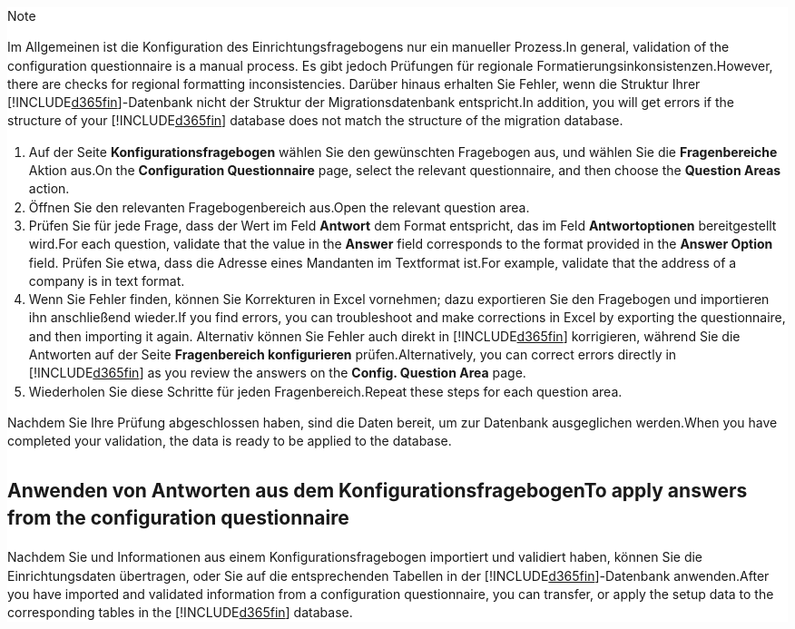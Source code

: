 > [!NOTE]  
>  <span data-ttu-id="ba0d1-175">Im Allgemeinen ist die Konfiguration des Einrichtungsfragebogens nur ein manueller Prozess.</span><span class="sxs-lookup"><span data-stu-id="ba0d1-175">In general, validation of the configuration questionnaire is a manual process.</span></span> <span data-ttu-id="ba0d1-176">Es gibt jedoch Prüfungen für regionale Formatierungsinkonsistenzen.</span><span class="sxs-lookup"><span data-stu-id="ba0d1-176">However, there are checks for regional formatting inconsistencies.</span></span> <span data-ttu-id="ba0d1-177">Darüber hinaus erhalten Sie Fehler, wenn die Struktur Ihrer [!INCLUDE[d365fin](includes/d365fin_md.md)]-Datenbank nicht der Struktur der Migrationsdatenbank entspricht.</span><span class="sxs-lookup"><span data-stu-id="ba0d1-177">In addition, you will get errors if the structure of your [!INCLUDE[d365fin](includes/d365fin_md.md)] database does not match the structure of the migration database.</span></span>  

1. <span data-ttu-id="ba0d1-178">Auf der Seite **Konfigurationsfragebogen** wählen Sie den gewünschten Fragebogen aus, und wählen Sie die **Fragenbereiche** Aktion aus.</span><span class="sxs-lookup"><span data-stu-id="ba0d1-178">On the **Configuration Questionnaire** page, select the relevant questionnaire, and then choose the **Question Areas** action.</span></span>  
2. <span data-ttu-id="ba0d1-179">Öffnen Sie den relevanten Fragebogenbereich aus.</span><span class="sxs-lookup"><span data-stu-id="ba0d1-179">Open the relevant question area.</span></span>  
3. <span data-ttu-id="ba0d1-180">Prüfen Sie für jede Frage, dass der Wert im Feld **Antwort** dem Format entspricht, das im Feld **Antwortoptionen** bereitgestellt wird.</span><span class="sxs-lookup"><span data-stu-id="ba0d1-180">For each question, validate that the value in the **Answer** field corresponds to the format provided in the **Answer Option** field.</span></span> <span data-ttu-id="ba0d1-181">Prüfen Sie etwa, dass die Adresse eines Mandanten im Textformat ist.</span><span class="sxs-lookup"><span data-stu-id="ba0d1-181">For example, validate that the address of a company is in text format.</span></span>  
4. <span data-ttu-id="ba0d1-182">Wenn Sie Fehler finden, können Sie Korrekturen in Excel vornehmen; dazu exportieren Sie den Fragebogen und importieren ihn anschließend wieder.</span><span class="sxs-lookup"><span data-stu-id="ba0d1-182">If you find errors, you can troubleshoot and make corrections in Excel by exporting the questionnaire, and then importing it again.</span></span> <span data-ttu-id="ba0d1-183">Alternativ können Sie Fehler auch direkt in [!INCLUDE[d365fin](includes/d365fin_md.md)] korrigieren, während Sie die Antworten auf der Seite **Fragenbereich konfigurieren** prüfen.</span><span class="sxs-lookup"><span data-stu-id="ba0d1-183">Alternatively, you can correct errors directly in [!INCLUDE[d365fin](includes/d365fin_md.md)] as you review the answers on the **Config. Question Area** page.</span></span>  
5. <span data-ttu-id="ba0d1-184">Wiederholen Sie diese Schritte für jeden Fragenbereich.</span><span class="sxs-lookup"><span data-stu-id="ba0d1-184">Repeat these steps for each question area.</span></span>  

<span data-ttu-id="ba0d1-185">Nachdem Sie Ihre Prüfung abgeschlossen haben, sind die Daten bereit, um zur Datenbank ausgeglichen werden.</span><span class="sxs-lookup"><span data-stu-id="ba0d1-185">When you have completed your validation, the data is ready to be applied to the database.</span></span>  

## <a name="to-apply-answers-from-the-configuration-questionnaire"></a><span data-ttu-id="ba0d1-186">Anwenden von Antworten aus dem Konfigurationsfragebogen</span><span class="sxs-lookup"><span data-stu-id="ba0d1-186">To apply answers from the configuration questionnaire</span></span>
<span data-ttu-id="ba0d1-187">Nachdem Sie und Informationen aus einem Konfigurationsfragebogen importiert und validiert haben, können Sie die Einrichtungsdaten übertragen, oder Sie auf die entsprechenden Tabellen in der [!INCLUDE[d365fin](includes/d365fin_md.md)]-Datenbank anwenden.</span><span class="sxs-lookup"><span data-stu-id="ba0d1-187">After you have imported and validated information from a configuration questionnaire, you can transfer, or apply the setup data to the corresponding tables in the [!INCLUDE[d365fin](includes/d365fin_md.md)] database.</span></span>  
